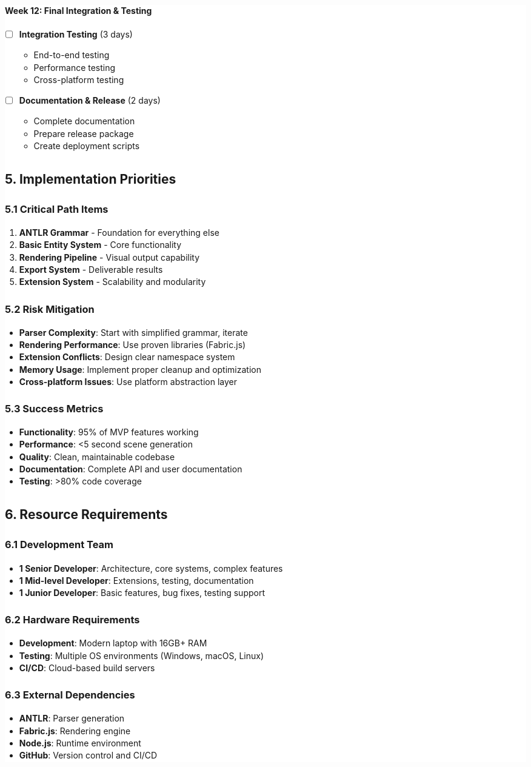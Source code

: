 #### Week 12: Final Integration & Testing
- [ ] **Integration Testing** (3 days)
  - End-to-end testing
  - Performance testing
  - Cross-platform testing

- [ ] **Documentation & Release** (2 days)
  - Complete documentation
  - Prepare release package
  - Create deployment scripts

## 5. Implementation Priorities

### 5.1 Critical Path Items
1. **ANTLR Grammar** - Foundation for everything else
2. **Basic Entity System** - Core functionality
3. **Rendering Pipeline** - Visual output capability
4. **Export System** - Deliverable results
5. **Extension System** - Scalability and modularity

### 5.2 Risk Mitigation
- **Parser Complexity**: Start with simplified grammar, iterate
- **Rendering Performance**: Use proven libraries (Fabric.js)
- **Extension Conflicts**: Design clear namespace system
- **Memory Usage**: Implement proper cleanup and optimization
- **Cross-platform Issues**: Use platform abstraction layer

### 5.3 Success Metrics
- **Functionality**: 95% of MVP features working
- **Performance**: <5 second scene generation
- **Quality**: Clean, maintainable codebase
- **Documentation**: Complete API and user documentation
- **Testing**: >80% code coverage

## 6. Resource Requirements

### 6.1 Development Team
- **1 Senior Developer**: Architecture, core systems, complex features
- **1 Mid-level Developer**: Extensions, testing, documentation
- **1 Junior Developer**: Basic features, bug fixes, testing support

### 6.2 Hardware Requirements
- **Development**: Modern laptop with 16GB+ RAM
- **Testing**: Multiple OS environments (Windows, macOS, Linux)
- **CI/CD**: Cloud-based build servers

### 6.3 External Dependencies
- **ANTLR**: Parser generation
- **Fabric.js**: Rendering engine
- **Node.js**: Runtime environment
- **GitHub**: Version control and CI/CD
